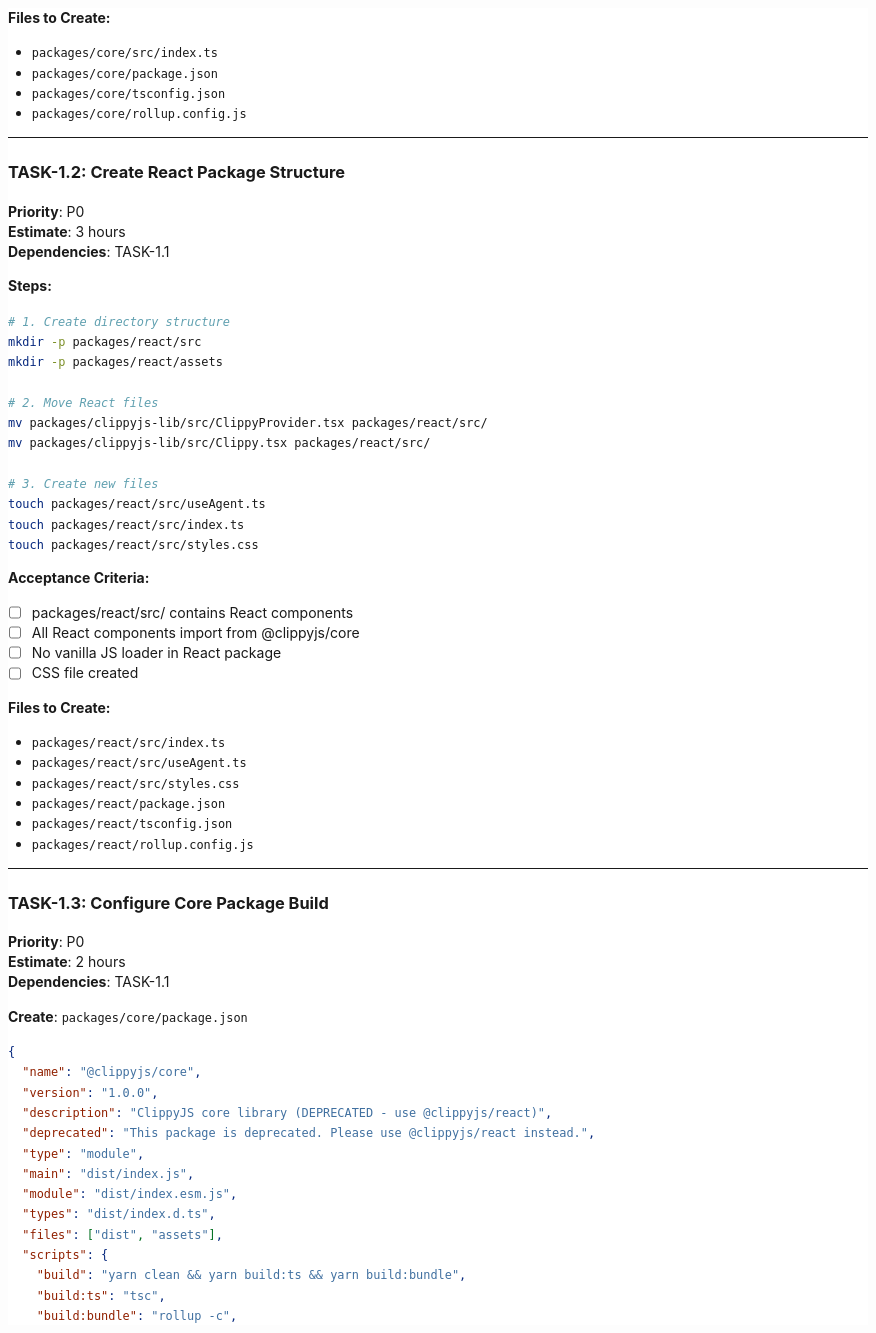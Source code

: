 **Files to Create:**
- `packages/core/src/index.ts`
- `packages/core/package.json`
- `packages/core/tsconfig.json`
- `packages/core/rollup.config.js`

---

### TASK-1.2: Create React Package Structure
**Priority**: P0  
**Estimate**: 3 hours  
**Dependencies**: TASK-1.1

**Steps:**
```bash
# 1. Create directory structure
mkdir -p packages/react/src
mkdir -p packages/react/assets

# 2. Move React files
mv packages/clippyjs-lib/src/ClippyProvider.tsx packages/react/src/
mv packages/clippyjs-lib/src/Clippy.tsx packages/react/src/

# 3. Create new files
touch packages/react/src/useAgent.ts
touch packages/react/src/index.ts
touch packages/react/src/styles.css
```

**Acceptance Criteria:**
- [ ] packages/react/src/ contains React components
- [ ] All React components import from @clippyjs/core
- [ ] No vanilla JS loader in React package
- [ ] CSS file created

**Files to Create:**
- `packages/react/src/index.ts`
- `packages/react/src/useAgent.ts`
- `packages/react/src/styles.css`
- `packages/react/package.json`
- `packages/react/tsconfig.json`
- `packages/react/rollup.config.js`

---

### TASK-1.3: Configure Core Package Build
**Priority**: P0  
**Estimate**: 2 hours  
**Dependencies**: TASK-1.1

**Create**: `packages/core/package.json`
```json
{
  "name": "@clippyjs/core",
  "version": "1.0.0",
  "description": "ClippyJS core library (DEPRECATED - use @clippyjs/react)",
  "deprecated": "This package is deprecated. Please use @clippyjs/react instead.",
  "type": "module",
  "main": "dist/index.js",
  "module": "dist/index.esm.js",
  "types": "dist/index.d.ts",
  "files": ["dist", "assets"],
  "scripts": {
    "build": "yarn clean && yarn build:ts && yarn build:bundle",
    "build:ts": "tsc",
    "build:bundle": "rollup -c",
```